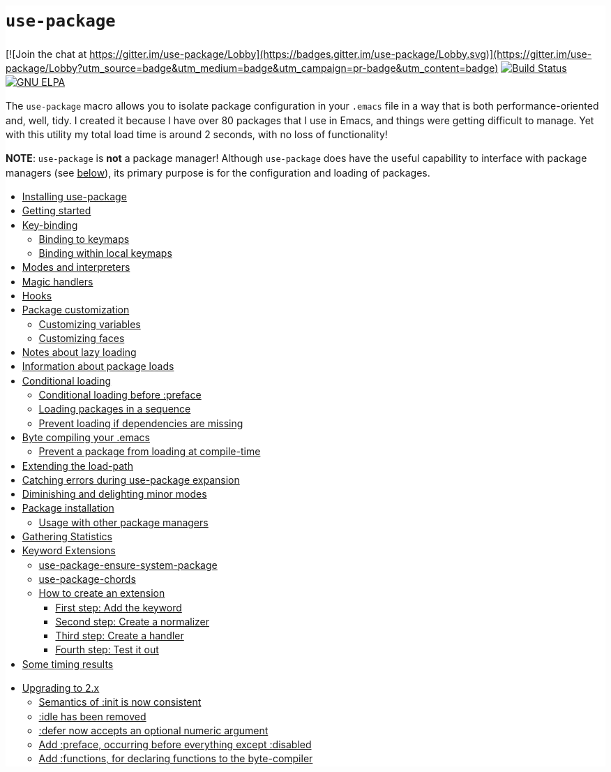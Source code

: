 # `use-package`

[![Join the chat at https://gitter.im/use-package/Lobby](https://badges.gitter.im/use-package/Lobby.svg)](https://gitter.im/use-package/Lobby?utm_source=badge&utm_medium=badge&utm_campaign=pr-badge&utm_content=badge)
[![Build Status](https://github.com/jwiegley/use-package/actions/workflows/test.yml/badge.svg)](https://github.com/jwiegley/use-package/actions)
[![GNU ELPA](https://elpa.gnu.org/packages/use-package.svg)](https://elpa.gnu.org/packages/use-package.html)

The `use-package` macro allows you to isolate package configuration in your
`.emacs` file in a way that is both performance-oriented and, well, tidy.  I
created it because I have over 80 packages that I use in Emacs, and things
were getting difficult to manage.  Yet with this utility my total load time is
around 2 seconds, with no loss of functionality!

**NOTE**: `use-package` is **not** a package manager! Although `use-package`
does have the useful capability to interface with package managers (see
[below](#package-installation)), its primary purpose is for the configuration
and loading of packages.

- [Installing use-package](#installing-use-package)
- [Getting started](#getting-started)
- [Key-binding](#key-binding)
	+ [Binding to keymaps](#binding-to-keymaps)
	+ [Binding within local keymaps](#binding-within-local-keymaps)
- [Modes and interpreters](#modes-and-interpreters)
- [Magic handlers](#magic-handlers)
- [Hooks](#hooks)
- [Package customization](#package-customization)
  + [Customizing variables](#customizing-variables)
  + [Customizing faces](#customizing-faces)
- [Notes about lazy loading](#notes-about-lazy-loading)
- [Information about package loads](#information-about-package-loads)
- [Conditional loading](#conditional-loading)
	+ [Conditional loading before :preface](#conditional-loading-before-preface)
	+ [Loading packages in a sequence](#loading-packages-in-sequence)
	+ [Prevent loading if dependencies are missing](#prevent-loading-if-dependencies-are-missing)
- [Byte compiling your .emacs](#byte-compiling-your-emacs)
	+ [Prevent a package from loading at compile-time](#prevent-a-package-from-loading-at-compile-time)
- [Extending the load-path](#extending-the-load-path)
- [Catching errors during use-package expansion](#catching-errors-during-use-package-expansion)
- [Diminishing and delighting minor modes](#diminishing-and-delighting-minor-modes)
- [Package installation](#package-installation)
	+ [Usage with other package managers](#usage-with-other-package-managers)
- [Gathering Statistics](#gathering-statistics)
- [Keyword Extensions](#keyword-extensions)
	+ [use-package-ensure-system-package](#use-package-ensure-system-package)
	+ [use-package-chords](#use-package-chords)
	+ [How to create an extension](#how-to-create-an-extension)
		+ [First step: Add the keyword](#first-step-add-the-keyword)
		+ [Second step: Create a normalizer](#second-step-create-a-normalizer)
		+ [Third step: Create a handler](#third-step-create-a-handler)
		+ [Fourth step: Test it out](#fourth-step-test-it-out)
- [Some timing results](#some-timing-results)
* [Upgrading to 2.x](#upgrading-to-2x)
	+ [Semantics of :init is now consistent](#semantics-of-init-is-now-consistent)
	+ [:idle has been removed](#idle-has-been-removed)
	+ [:defer now accepts an optional numeric argument](#defer-now-accepts-an-optional-numeric-argument)
	+ [Add :preface, occurring before everything except :disabled](#add-preface-occurring-before-everything-except-disabled)
	+ [Add :functions, for declaring functions to the byte-compiler](#add-functions-for-declaring-functions-to-the-byte-compiler)